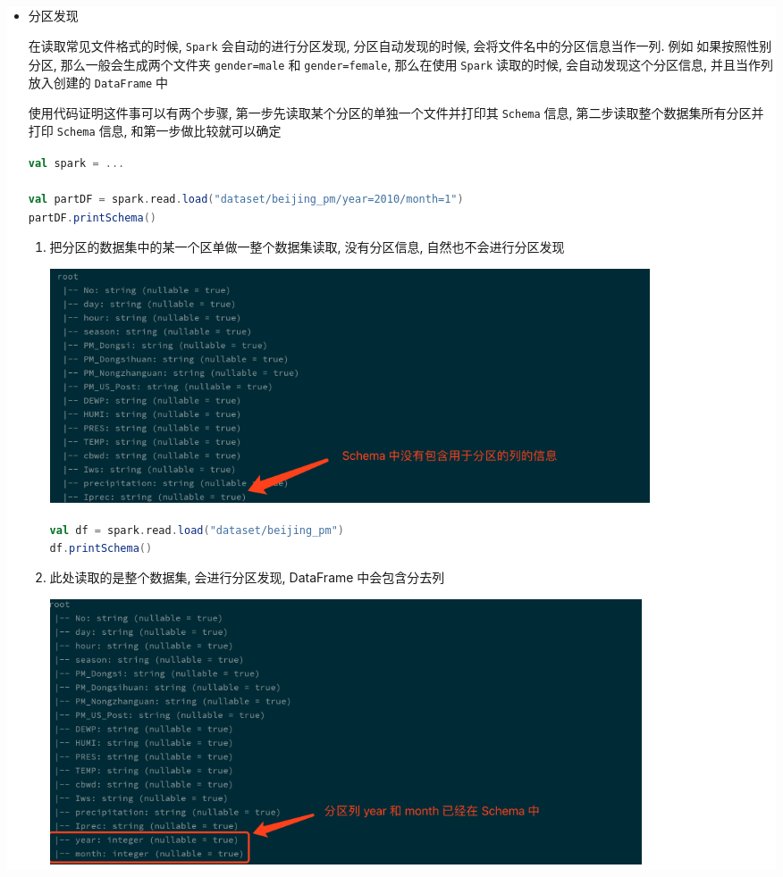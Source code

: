 - 分区发现

  在读取常见文件格式的时候, `Spark` 会自动的进行分区发现, 分区自动发现的时候, 会将文件名中的分区信息当作一列. 例如 如果按照性别分区, 那么一般会生成两个文件夹 `gender=male` 和 `gender=female`, 那么在使用 `Spark` 读取的时候, 会自动发现这个分区信息, 并且当作列放入创建的 `DataFrame` 中

  使用代码证明这件事可以有两个步骤, 第一步先读取某个分区的单独一个文件并打印其 `Schema` 信息, 第二步读取整个数据集所有分区并打印 `Schema` 信息, 和第一步做比较就可以确定

  ````scala
  val spark = ...
  
  val partDF = spark.read.load("dataset/beijing_pm/year=2010/month=1") 
  partDF.printSchema()
  ````

  1. 把分区的数据集中的某一个区单做一整个数据集读取, 没有分区信息, 自然也不会进行分区发现

     ![1568248261914](Spark-day05-SparkSQL/1568248261914.png)

     ````scala
     val df = spark.read.load("dataset/beijing_pm") 
     df.printSchema()
     ````

  2. 此处读取的是整个数据集, 会进行分区发现, DataFrame 中会包含分去列

     ![1568248311884](Spark-day05-SparkSQL/1568248311884.png)
